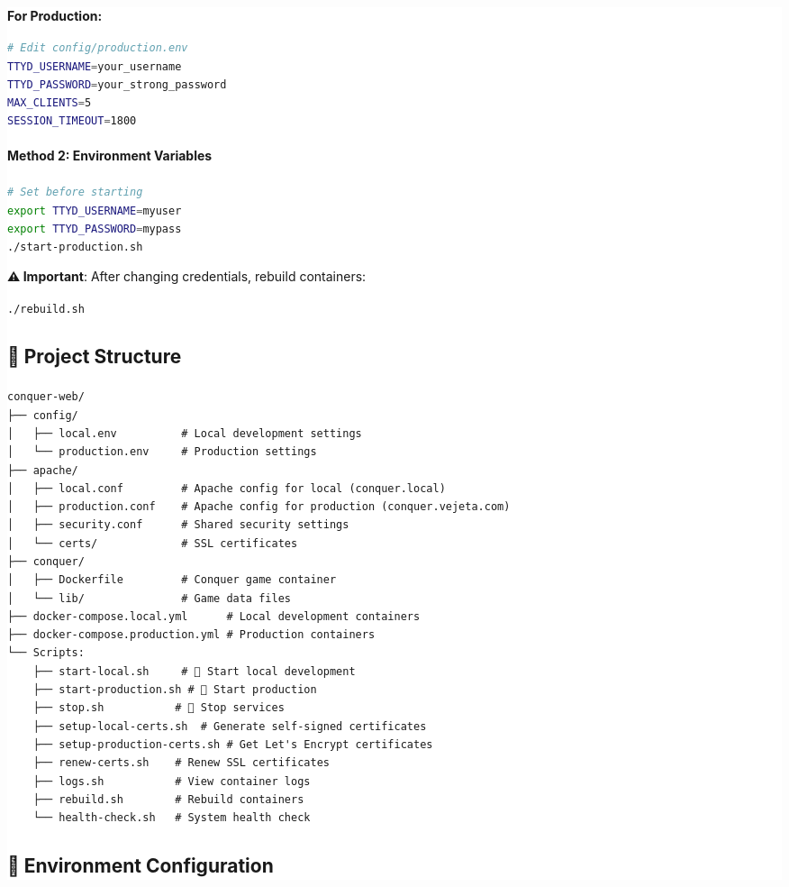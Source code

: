 **For Production:**
```bash
# Edit config/production.env
TTYD_USERNAME=your_username
TTYD_PASSWORD=your_strong_password
MAX_CLIENTS=5
SESSION_TIMEOUT=1800
```

#### Method 2: Environment Variables
```bash
# Set before starting
export TTYD_USERNAME=myuser
export TTYD_PASSWORD=mypass
./start-production.sh
```

**⚠️ Important**: After changing credentials, rebuild containers:
```bash
./rebuild.sh
```

## 📁 Project Structure

```
conquer-web/
├── config/
│   ├── local.env          # Local development settings
│   └── production.env     # Production settings
├── apache/
│   ├── local.conf         # Apache config for local (conquer.local)
│   ├── production.conf    # Apache config for production (conquer.vejeta.com)
│   ├── security.conf      # Shared security settings
│   └── certs/             # SSL certificates
├── conquer/
│   ├── Dockerfile         # Conquer game container
│   └── lib/               # Game data files
├── docker-compose.local.yml      # Local development containers
├── docker-compose.production.yml # Production containers
└── Scripts:
    ├── start-local.sh     # 🚀 Start local development
    ├── start-production.sh # 🚀 Start production
    ├── stop.sh           # 🛑 Stop services
    ├── setup-local-certs.sh  # Generate self-signed certificates
    ├── setup-production-certs.sh # Get Let's Encrypt certificates
    ├── renew-certs.sh    # Renew SSL certificates
    ├── logs.sh           # View container logs
    ├── rebuild.sh        # Rebuild containers
    └── health-check.sh   # System health check
```

## 🔧 Environment Configuration
